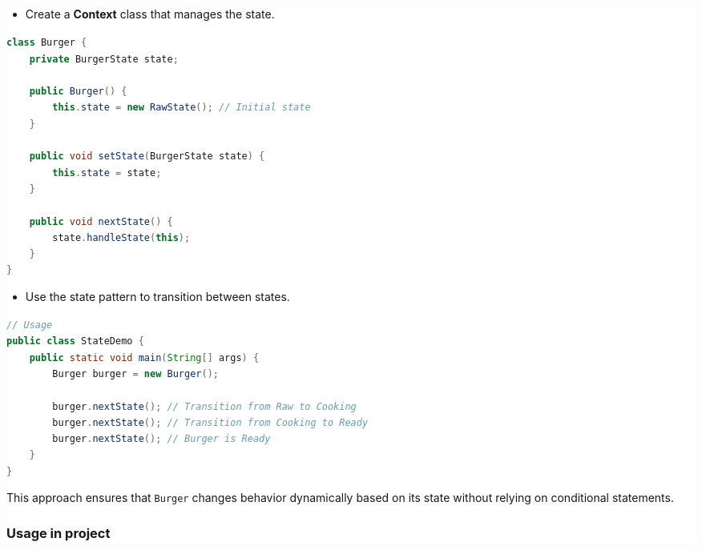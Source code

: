 - Create a **Context** class that manages the state.  

```java
class Burger {
    private BurgerState state;

    public Burger() {
        this.state = new RawState(); // Initial state
    }

    public void setState(BurgerState state) {
        this.state = state;
    }

    public void nextState() {
        state.handleState(this);
    }
}
```

- Use the state pattern to transition between states.  

```java
// Usage
public class StateDemo {
    public static void main(String[] args) {
        Burger burger = new Burger();

        burger.nextState(); // Transition from Raw to Cooking
        burger.nextState(); // Transition from Cooking to Ready
        burger.nextState(); // Burger is Ready
    }
}
```

This approach ensures that `Burger` changes behavior dynamically based on its state without relying on conditional statements.

### Usage in project
